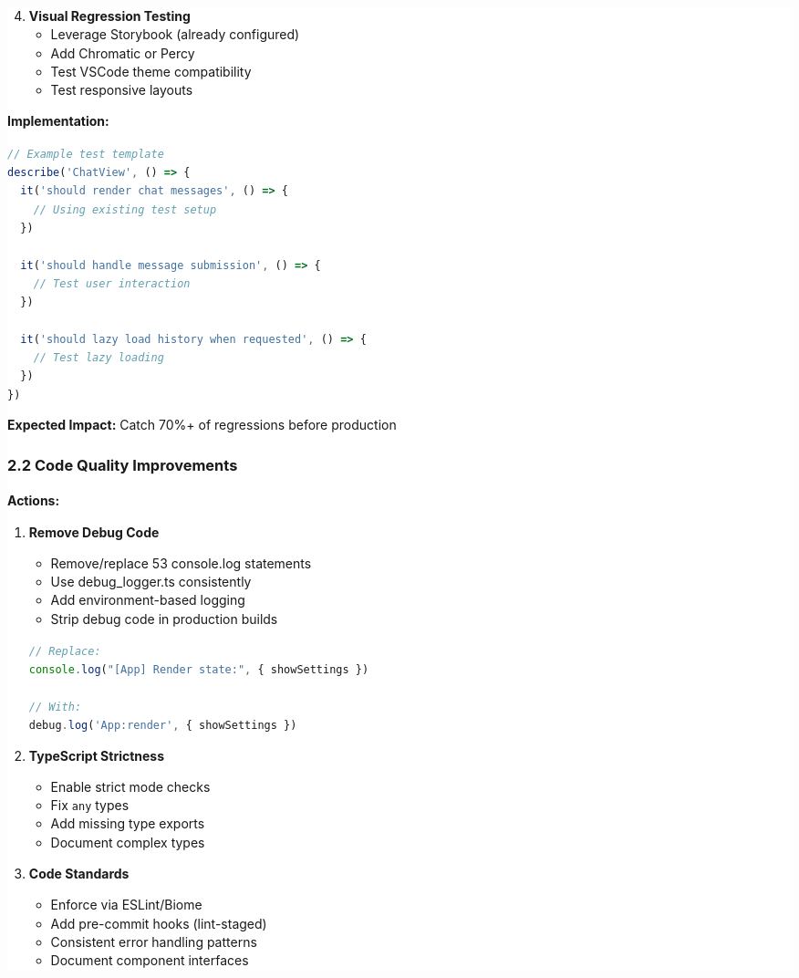 4. **Visual Regression Testing**
   - Leverage Storybook (already configured)
   - Add Chromatic or Percy
   - Test VSCode theme compatibility
   - Test responsive layouts

**Implementation:**
```typescript
// Example test template
describe('ChatView', () => {
  it('should render chat messages', () => {
    // Using existing test setup
  })

  it('should handle message submission', () => {
    // Test user interaction
  })

  it('should lazy load history when requested', () => {
    // Test lazy loading
  })
})
```

**Expected Impact:** Catch 70%+ of regressions before production

### 2.2 Code Quality Improvements

**Actions:**

1. **Remove Debug Code**
   - Remove/replace 53 console.log statements
   - Use debug_logger.ts consistently
   - Add environment-based logging
   - Strip debug code in production builds

   ```typescript
   // Replace:
   console.log("[App] Render state:", { showSettings })

   // With:
   debug.log('App:render', { showSettings })
   ```

2. **TypeScript Strictness**
   - Enable strict mode checks
   - Fix `any` types
   - Add missing type exports
   - Document complex types

3. **Code Standards**
   - Enforce via ESLint/Biome
   - Add pre-commit hooks (lint-staged)
   - Consistent error handling patterns
   - Document component interfaces
